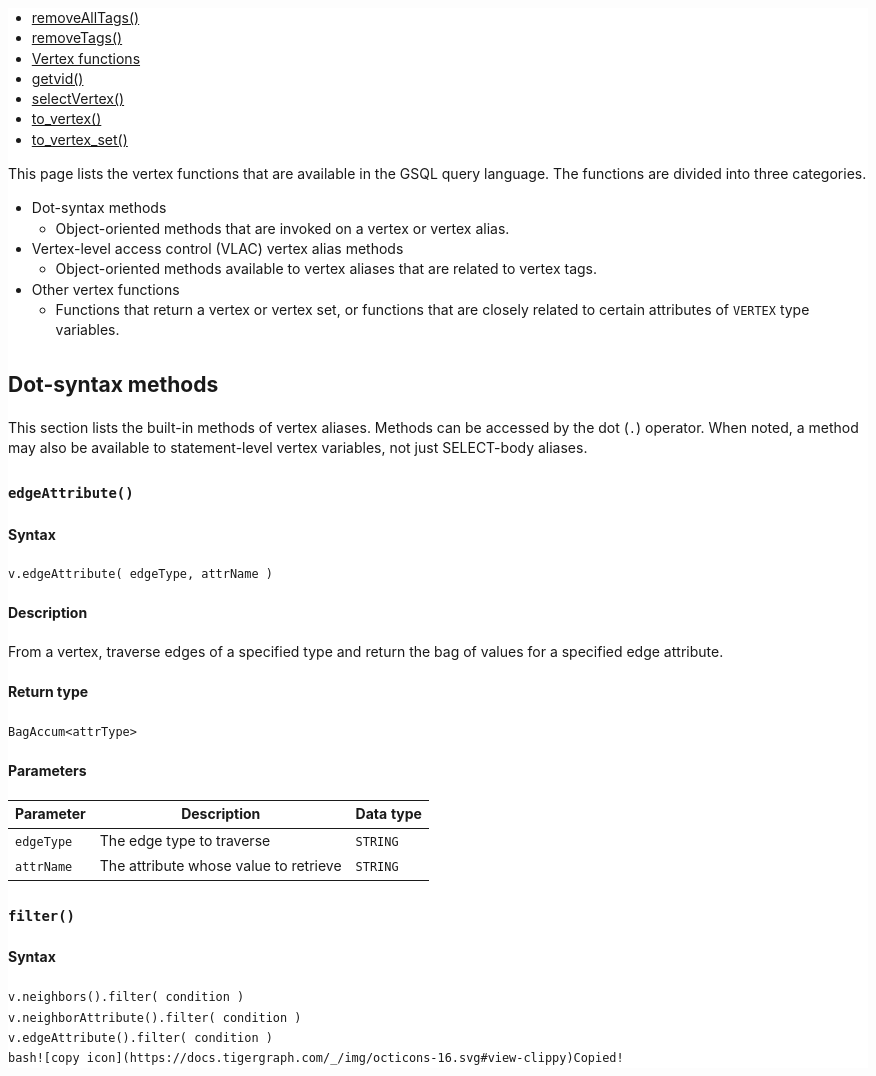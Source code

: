   * [removeAllTags()](https://docs.tigergraph.com/gsql-ref/3.9/querying/func/vertex-methods#_removealltags)
  * [removeTags()](https://docs.tigergraph.com/gsql-ref/3.9/querying/func/vertex-methods#_removetags)
  * [Vertex functions](https://docs.tigergraph.com/gsql-ref/3.9/querying/func/vertex-methods#_vertex_functions)
  * [getvid()](https://docs.tigergraph.com/gsql-ref/3.9/querying/func/vertex-methods#_getvid)
  * [selectVertex()](https://docs.tigergraph.com/gsql-ref/3.9/querying/func/vertex-methods#_selectvertex)
  * [to_vertex()](https://docs.tigergraph.com/gsql-ref/3.9/querying/func/vertex-methods#_to_vertex)
  * [to_vertex_set()](https://docs.tigergraph.com/gsql-ref/3.9/querying/func/vertex-methods#_to_vertex_set)


This page lists the vertex functions that are available in the GSQL query language. The functions are divided into three categories.
  * Dot-syntax methods
    * Object-oriented methods that are invoked on a vertex or vertex alias.
  * Vertex-level access control (VLAC) vertex alias methods
    * Object-oriented methods available to vertex aliases that are related to vertex tags.
  * Other vertex functions
    * Functions that return a vertex or vertex set, or functions that are closely related to certain attributes of `VERTEX` type variables.


## [](https://docs.tigergraph.com/gsql-ref/3.9/querying/func/vertex-methods#_dot_syntax_methods)Dot-syntax methods
This section lists the built-in methods of vertex aliases. Methods can be accessed by the dot (`.`) operator. When noted, a method may also be available to statement-level vertex variables, not just SELECT-body aliases.
### [](https://docs.tigergraph.com/gsql-ref/3.9/querying/func/vertex-methods#_edgeattribute)`edgeAttribute()`
#### [](https://docs.tigergraph.com/gsql-ref/3.9/querying/func/vertex-methods#_syntax)Syntax
`v.edgeAttribute( edgeType, attrName )`
#### [](https://docs.tigergraph.com/gsql-ref/3.9/querying/func/vertex-methods#_description)Description
From a vertex, traverse edges of a specified type and return the bag of values for a specified edge attribute.
#### [](https://docs.tigergraph.com/gsql-ref/3.9/querying/func/vertex-methods#_return_type)Return type
`BagAccum<attrType>`
#### [](https://docs.tigergraph.com/gsql-ref/3.9/querying/func/vertex-methods#_parameters)Parameters
Parameter | Description | Data type  
---|---|---  
`edgeType` | The edge type to traverse | `STRING`  
`attrName` | The attribute whose value to retrieve | `STRING`  
### [](https://docs.tigergraph.com/gsql-ref/3.9/querying/func/vertex-methods#_filter)`filter()`
#### [](https://docs.tigergraph.com/gsql-ref/3.9/querying/func/vertex-methods#_syntax_2)Syntax
```
v.neighbors().filter( condition )
v.neighborAttribute().filter( condition )
v.edgeAttribute().filter( condition )
bash![copy icon](https://docs.tigergraph.com/_/img/octicons-16.svg#view-clippy)Copied!

```
